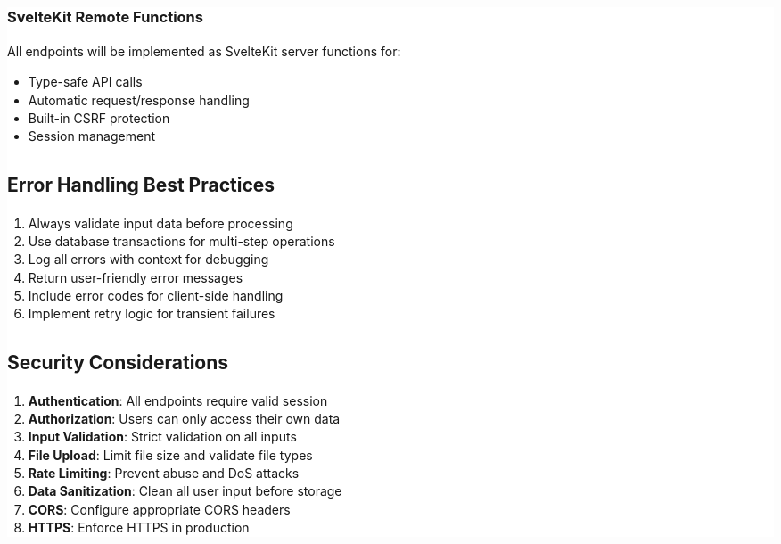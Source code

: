 ### SvelteKit Remote Functions

All endpoints will be implemented as SvelteKit server functions for:

- Type-safe API calls
- Automatic request/response handling
- Built-in CSRF protection
- Session management

## Error Handling Best Practices

1. Always validate input data before processing
2. Use database transactions for multi-step operations
3. Log all errors with context for debugging
4. Return user-friendly error messages
5. Include error codes for client-side handling
6. Implement retry logic for transient failures

## Security Considerations

1. **Authentication**: All endpoints require valid session
2. **Authorization**: Users can only access their own data
3. **Input Validation**: Strict validation on all inputs
4. **File Upload**: Limit file size and validate file types
5. **Rate Limiting**: Prevent abuse and DoS attacks
6. **Data Sanitization**: Clean all user input before storage
7. **CORS**: Configure appropriate CORS headers
8. **HTTPS**: Enforce HTTPS in production
